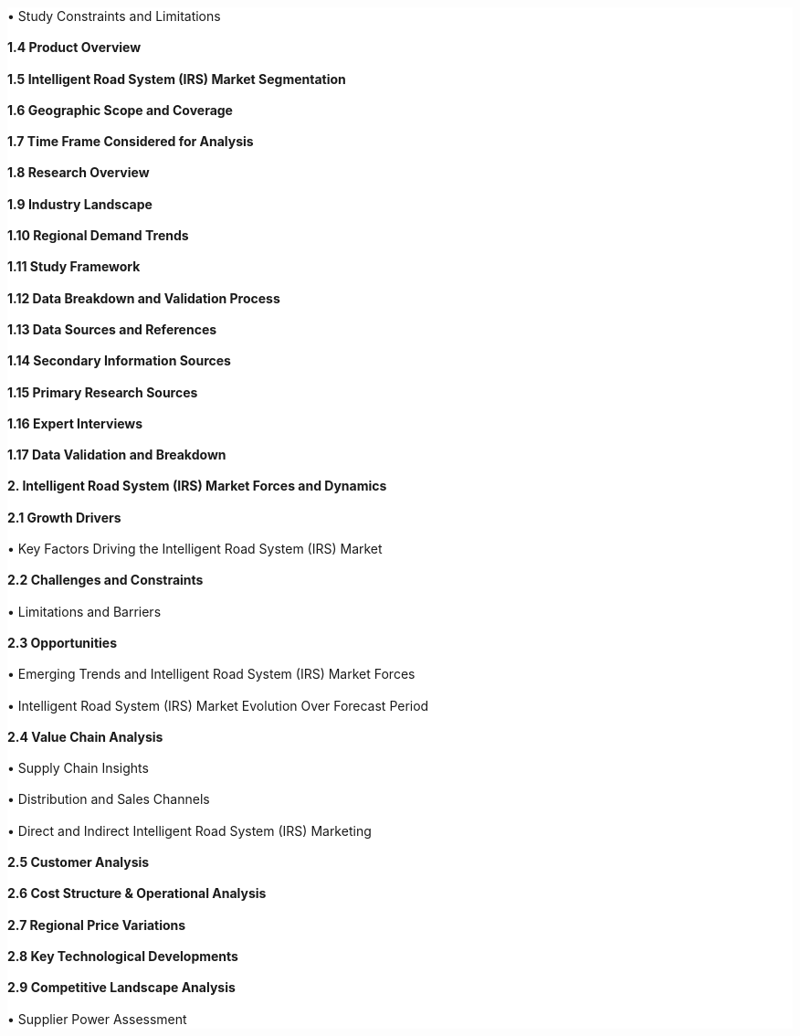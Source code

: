 • Study Constraints and Limitations

<strong>1.4 Product Overview</strong>

<strong>1.5 Intelligent Road System (IRS) Market Segmentation</strong>

<strong>1.6 Geographic Scope and Coverage</strong>

<strong>1.7 Time Frame Considered for Analysis</strong>

<strong>1.8 Research Overview</strong>

<strong>1.9 Industry Landscape</strong>

<strong>1.10 Regional Demand Trends</strong>

<strong>1.11 Study Framework</strong>

<strong>1.12 Data Breakdown and Validation Process</strong>

<strong>1.13 Data Sources and References</strong>

<strong>1.14 Secondary Information Sources</strong>

<strong>1.15 Primary Research Sources</strong>

<strong>1.16 Expert Interviews</strong>

<strong>1.17 Data Validation and Breakdown</strong>

<strong>2. Intelligent Road System (IRS) Market Forces and Dynamics</strong>

<strong>2.1 Growth Drivers</strong>

• Key Factors Driving the Intelligent Road System (IRS) Market

<strong>2.2 Challenges and Constraints</strong>

• Limitations and Barriers

<strong>2.3 Opportunities</strong>

• Emerging Trends and Intelligent Road System (IRS) Market Forces

• Intelligent Road System (IRS) Market Evolution Over Forecast Period

<strong>2.4 Value Chain Analysis</strong>

• Supply Chain Insights

• Distribution and Sales Channels

• Direct and Indirect Intelligent Road System (IRS) Marketing

<strong>2.5 Customer Analysis</strong>

<strong>2.6 Cost Structure & Operational Analysis</strong>

<strong>2.7 Regional Price Variations</strong>

<strong>2.8 Key Technological Developments</strong>

<strong>2.9 Competitive Landscape Analysis</strong>

• Supplier Power Assessment
